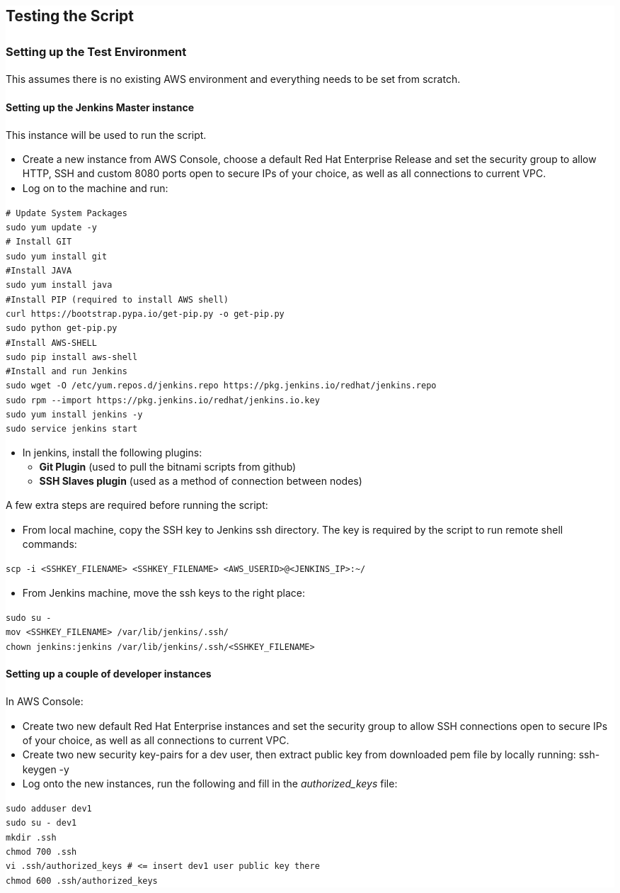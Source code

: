 ## Testing the Script

### Setting up the Test Environment
This assumes there is no existing AWS environment and everything needs to be set from scratch.

#### Setting up the Jenkins Master instance
This instance will be used to run the script.

- Create a new instance from AWS Console, choose a default Red Hat Enterprise Release and set the security group to allow HTTP, SSH and custom 8080 ports open to secure IPs of your choice, as well as all connections to current VPC.
- Log on to the machine and run:
```
# Update System Packages
sudo yum update -y
# Install GIT
sudo yum install git
#Install JAVA
sudo yum install java
#Install PIP (required to install AWS shell)
curl https://bootstrap.pypa.io/get-pip.py -o get-pip.py
sudo python get-pip.py
#Install AWS-SHELL
sudo pip install aws-shell
#Install and run Jenkins
sudo wget -O /etc/yum.repos.d/jenkins.repo https://pkg.jenkins.io/redhat/jenkins.repo
sudo rpm --import https://pkg.jenkins.io/redhat/jenkins.io.key
sudo yum install jenkins -y
sudo service jenkins start
```
- In jenkins, install the following plugins:
  - **Git Plugin** (used to pull the bitnami scripts from github)
  - **SSH Slaves plugin** (used as a method of connection between nodes)

A few extra steps are required before running the script:
- From local machine, copy the SSH key to Jenkins ssh directory. The key is required by the script to run remote shell commands:
```
scp -i <SSHKEY_FILENAME> <SSHKEY_FILENAME> <AWS_USERID>@<JENKINS_IP>:~/
```
- From Jenkins machine, move the ssh keys to the right place:
```
sudo su -
mov <SSHKEY_FILENAME> /var/lib/jenkins/.ssh/
chown jenkins:jenkins /var/lib/jenkins/.ssh/<SSHKEY_FILENAME>
```


#### Setting up a couple of developer instances
In AWS Console:
- Create two new default Red Hat Enterprise instances and set the security group to allow SSH connections open to secure IPs of your choice, as well as all connections to current VPC.
- Create two new security key-pairs for a dev user, then extract public key from downloaded pem file by locally running: ssh-keygen -y
- Log onto the new instances, run the following and fill in the *authorized_keys* file:
```
sudo adduser dev1
sudo su - dev1
mkdir .ssh
chmod 700 .ssh
vi .ssh/authorized_keys # <= insert dev1 user public key there
chmod 600 .ssh/authorized_keys
```
